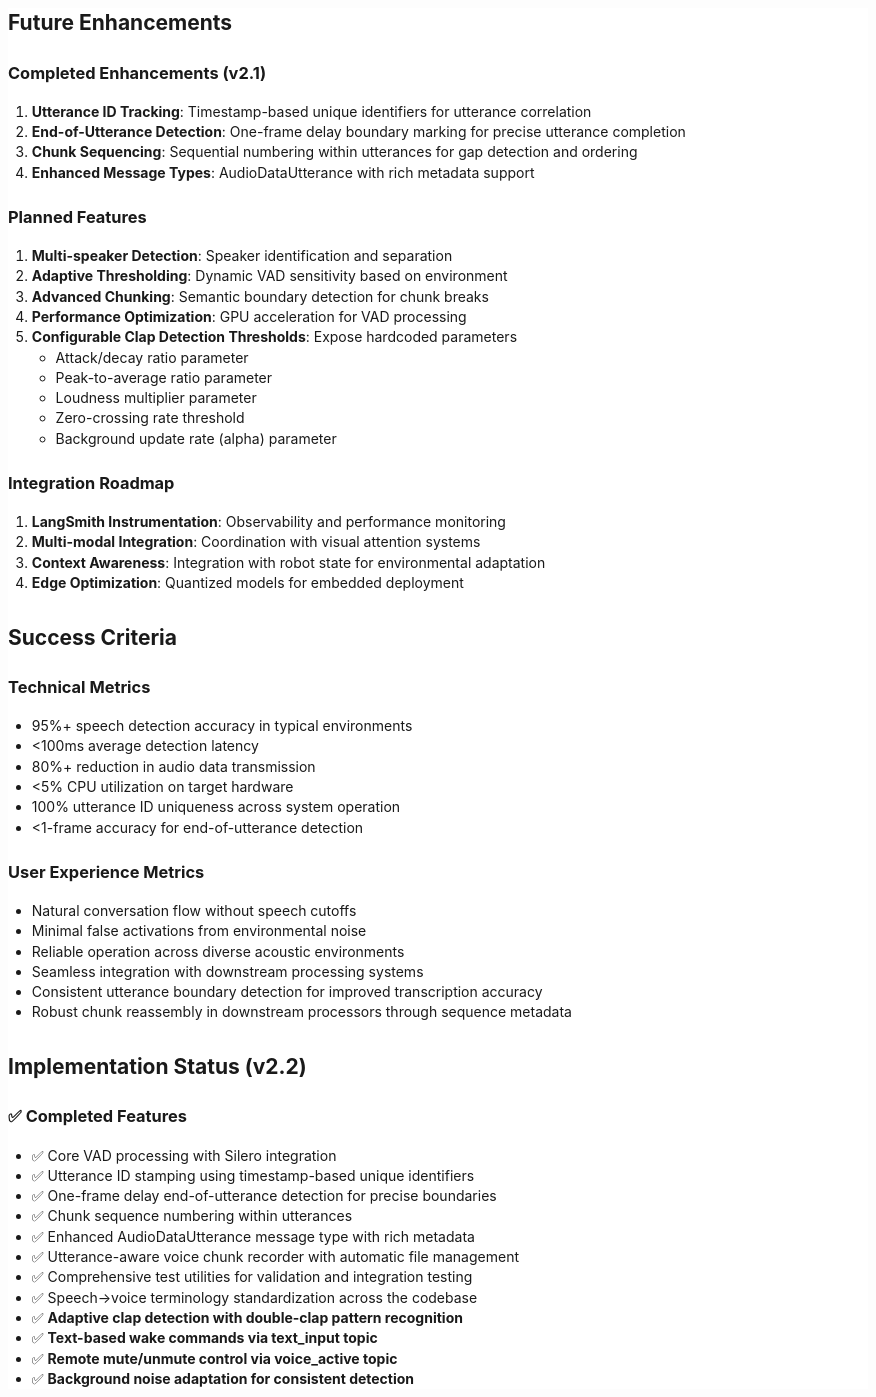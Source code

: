 ## Future Enhancements

### Completed Enhancements (v2.1)
1. **Utterance ID Tracking**: Timestamp-based unique identifiers for utterance correlation
2. **End-of-Utterance Detection**: One-frame delay boundary marking for precise utterance completion
3. **Chunk Sequencing**: Sequential numbering within utterances for gap detection and ordering
4. **Enhanced Message Types**: AudioDataUtterance with rich metadata support

### Planned Features
1. **Multi-speaker Detection**: Speaker identification and separation
2. **Adaptive Thresholding**: Dynamic VAD sensitivity based on environment
3. **Advanced Chunking**: Semantic boundary detection for chunk breaks
4. **Performance Optimization**: GPU acceleration for VAD processing
5. **Configurable Clap Detection Thresholds**: Expose hardcoded parameters
   - Attack/decay ratio parameter
   - Peak-to-average ratio parameter
   - Loudness multiplier parameter
   - Zero-crossing rate threshold
   - Background update rate (alpha) parameter

### Integration Roadmap
1. **LangSmith Instrumentation**: Observability and performance monitoring
2. **Multi-modal Integration**: Coordination with visual attention systems
3. **Context Awareness**: Integration with robot state for environmental adaptation
4. **Edge Optimization**: Quantized models for embedded deployment

## Success Criteria

### Technical Metrics
- 95%+ speech detection accuracy in typical environments  
- <100ms average detection latency
- 80%+ reduction in audio data transmission
- <5% CPU utilization on target hardware
- 100% utterance ID uniqueness across system operation
- <1-frame accuracy for end-of-utterance detection

### User Experience Metrics
- Natural conversation flow without speech cutoffs
- Minimal false activations from environmental noise
- Reliable operation across diverse acoustic environments
- Seamless integration with downstream processing systems
- Consistent utterance boundary detection for improved transcription accuracy
- Robust chunk reassembly in downstream processors through sequence metadata

## Implementation Status (v2.2)

### ✅ Completed Features
- ✅ Core VAD processing with Silero integration
- ✅ Utterance ID stamping using timestamp-based unique identifiers
- ✅ One-frame delay end-of-utterance detection for precise boundaries
- ✅ Chunk sequence numbering within utterances
- ✅ Enhanced AudioDataUtterance message type with rich metadata
- ✅ Utterance-aware voice chunk recorder with automatic file management
- ✅ Comprehensive test utilities for validation and integration testing
- ✅ Speech→voice terminology standardization across the codebase
- ✅ **Adaptive clap detection with double-clap pattern recognition**
- ✅ **Text-based wake commands via text_input topic**
- ✅ **Remote mute/unmute control via voice_active topic**
- ✅ **Background noise adaptation for consistent detection**